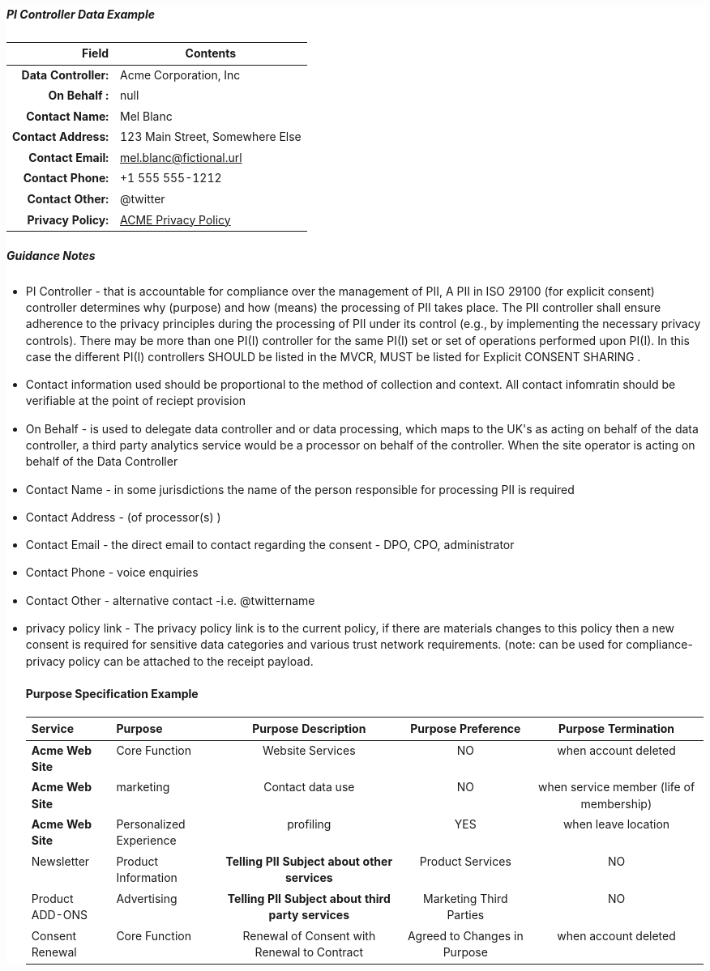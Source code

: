   ##### PI Controller Data Example ####

  | Field | Contents|
  | ------:	| ------	|
  | __Data Controller:__ | Acme Corporation, Inc |
  | __On Behalf :__ | null |
  | __Contact Name:__ | Mel Blanc |
  | __Contact Address:__ | 123 Main Street, Somewhere Else |
  | __Contact Email:__ | [mel.blanc@fictional.url](mel.blanc@fictional.url) |
  | __Contact Phone:__ | +1 555 555-1212 |
  | __Contact Other:__ | @twitter |
  | __Privacy Policy:__ | [ACME Privacy Policy](https://www.acme.fictional.url/privacy.policy) |

  ##### Guidance Notes
  * PI Controller - that is accountable for compliance over the management of PII, A PII in ISO 29100 (for explicit consent) controller determines why (purpose) and how (means) the processing of PII takes place. The PII controller shall ensure adherence to the privacy principles during the processing of PII under its control (e.g., by implementing the necessary privacy controls). There may be more than one PI(I) controller for the same PI(I) set or set of operations performed upon PI(I). In this case the different PI(I) controllers SHOULD be listed in the MVCR, MUST be listed for Explicit CONSENT SHARING .
  * Contact information used should be proportional to the method of collection and context.  All contact infomratin should be verifiable at the point of reciept provision
  * On Behalf - is used to delegate data controller and or data processing, which maps to the UK's as acting on behalf of the data controller, a third party analytics service would be a processor on behalf of the controller.  When the site operator is acting on behalf of the Data Controller
  * Contact Name - in some jurisdictions the name of the person responsible for processing PII is required
  * Contact Address - (of processor(s) )
  * Contact Email - the direct email to contact regarding the consent - DPO, CPO, administrator
  * Contact Phone - voice enquiries
  * Contact Other - alternative contact -i.e. @twittername
  * privacy policy link - The privacy policy link is to the current policy, if there are materials changes to this policy then a new consent is required for sensitive data categories and various trust network requirements. (note: can be used for compliance- privacy policy can be attached to the receipt payload.

    #### Purpose Specification Example ####

    | Service | Purpose |  Purpose Description | Purpose Preference | Purpose Termination |
    | ------ | ------ | :------: | :------: | :------: |
    | __Acme Web Site__ | Core Function | Website Services | NO | when account deleted |
    | __Acme Web Site__ | marketing | Contact data use  | NO | when service member (life of membership)  |
    | __Acme Web Site__ | Personalized Experience | profiling | YES | when leave location  |
    | Newsletter | Product Information | __Telling PII Subject about other services__ | Product Services | NO | N/A |
    | Product ADD-ONS |  Advertising | __Telling PII Subject about third party services__ | Marketing Third Parties | NO | N/A |
    | Consent Renewal | Core Function | Renewal of Consent with Renewal to Contract | Agreed to Changes in Purpose |  when account deleted |
